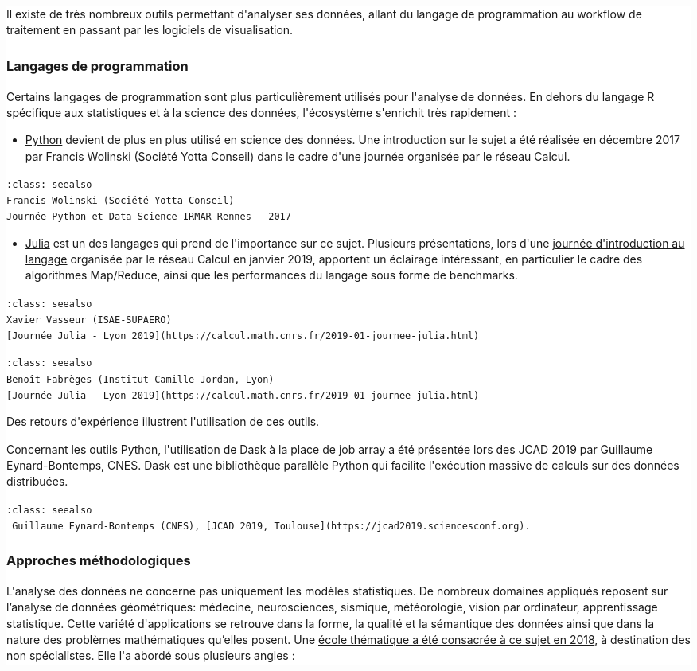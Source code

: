 Il existe de très nombreux outils permettant d'analyser ses données,
allant du langage de programmation au workflow de traitement en
passant par les logiciels de visualisation.

### Langages de programmation

Certains langages de programmation sont plus particulièrement
utilisés pour l'analyse de données. En dehors du langage R spécifique
aux statistiques et à la science des données, l'écosystème s'enrichit
très rapidement :

- [Python](https://pandas.pydata.org) devient de plus en plus utilisé en science des données. Une introduction sur le sujet a été réalisée en décembre 2017 par Francis Wolinski (Société Yotta Conseil) dans le cadre d'une journée organisée par le réseau Calcul.

```{admonition} [Présentation et illustration de l’écosystème Python pour la data science](https://github.com/fran6w/IRMAR/blob/master/IRMAR.pdf)
:class: seealso
Francis Wolinski (Société Yotta Conseil) 
Journée Python et Data Science IRMAR Rennes - 2017
```

- [Julia](https://julialang.org) est un des langages qui prend de l'importance sur ce sujet. Plusieurs présentations, lors d'une  [journée d'introduction au langage](https://calcul.math.cnrs.fr/2019-01-journee-julia.html) organisée par le réseau Calcul en janvier 2019, apportent un éclairage intéressant, en particulier le cadre des algorithmes Map/Reduce, ainsi que les performances du langage sous forme de benchmarks.

```{admonition} [Map/Reduce operations for scientific computing in Julia](https://calcul.math.cnrs.fr/attachments/spip/Documents/Journees/jan2019/julia_map_reduce.pdf)
:class: seealso
Xavier Vasseur (ISAE-SUPAERO) 
[Journée Julia - Lyon 2019](https://calcul.math.cnrs.fr/2019-01-journee-julia.html)
```

```{admonition} [Julia : benchmark et bonnes pratiques](https://plmlab.math.cnrs.fr/fabreges/julia-2019/-/blob/master/bench.pdf)   
:class: seealso
Benoît Fabrèges (Institut Camille Jordan, Lyon) 
[Journée Julia - Lyon 2019](https://calcul.math.cnrs.fr/2019-01-journee-julia.html)
```

Des retours d'expérience illustrent l'utilisation de ces outils.

Concernant les outils Python, l'utilisation de Dask à la place de
job array a été présentée lors des JCAD 2019 par Guillaume
Eynard-Bontemps, CNES. Dask est une bibliothèque parallèle Python
qui facilite l'exécution massive de calculs sur des données distribuées.

```{admonition} [Simulation paramétrique : Passez d'un job array à Dask](https://jcad2019.sciencesconf.org/data/20191009_JCAD2019TutoDaskJobArray.pdf)
:class: seealso
 Guillaume Eynard-Bontemps (CNES), [JCAD 2019, Toulouse](https://jcad2019.sciencesconf.org).
```

### Approches méthodologiques

L'analyse des données ne concerne pas uniquement les modèles
statistiques.  De nombreux domaines appliqués reposent sur l’analyse
de données géométriques: médecine, neurosciences, sismique,
météorologie, vision par ordinateur, apprentissage statistique.
Cette variété d'applications se retrouve dans la forme, la qualité
et la sémantique des données ainsi que dans la nature des problèmes
mathématiques qu’elles posent.  Une [école thématique a été consacrée à ce sujet en 2018](https://geomdata.sciencesconf.org/), à destination
des non spécialistes.  Elle l'a abordé sous plusieurs angles :
